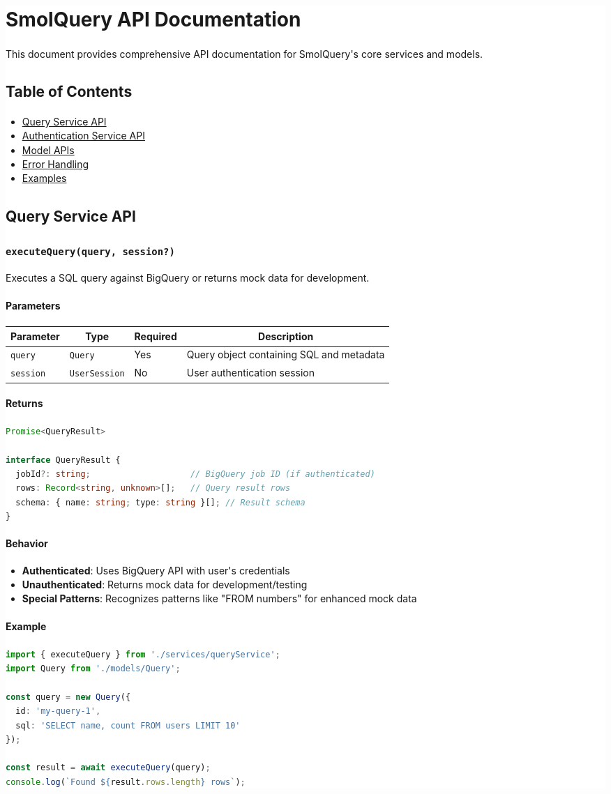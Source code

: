 # SmolQuery API Documentation

This document provides comprehensive API documentation for SmolQuery's core services and models.

## Table of Contents

- [Query Service API](#query-service-api)
- [Authentication Service API](#authentication-service-api)
- [Model APIs](#model-apis)
- [Error Handling](#error-handling)
- [Examples](#examples)

## Query Service API

### `executeQuery(query, session?)`

Executes a SQL query against BigQuery or returns mock data for development.

#### Parameters

| Parameter | Type | Required | Description |
|-----------|------|----------|-------------|
| `query` | `Query` | Yes | Query object containing SQL and metadata |
| `session` | `UserSession` | No | User authentication session |

#### Returns

```typescript
Promise<QueryResult>

interface QueryResult {
  jobId?: string;                    // BigQuery job ID (if authenticated)
  rows: Record<string, unknown>[];   // Query result rows
  schema: { name: string; type: string }[]; // Result schema
}
```

#### Behavior

- **Authenticated**: Uses BigQuery API with user's credentials
- **Unauthenticated**: Returns mock data for development/testing
- **Special Patterns**: Recognizes patterns like "FROM numbers" for enhanced mock data

#### Example

```typescript
import { executeQuery } from './services/queryService';
import Query from './models/Query';

const query = new Query({
  id: 'my-query-1',
  sql: 'SELECT name, count FROM users LIMIT 10'
});

const result = await executeQuery(query);
console.log(`Found ${result.rows.length} rows`);
```
